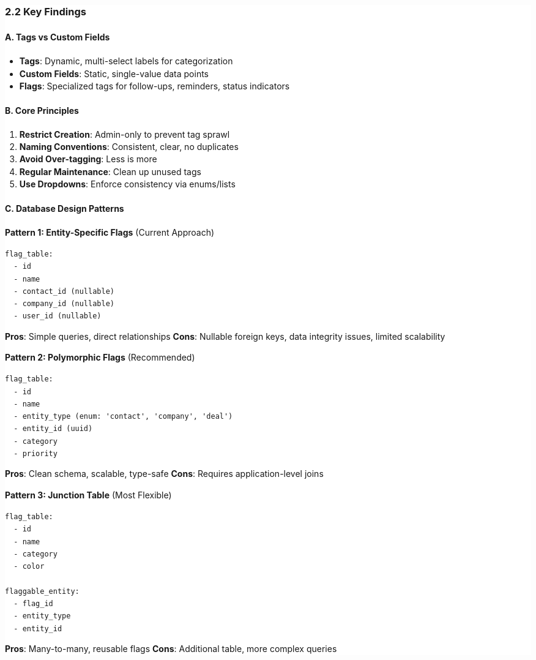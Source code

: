 ### 2.2 Key Findings

#### **A. Tags vs Custom Fields**
- **Tags**: Dynamic, multi-select labels for categorization
- **Custom Fields**: Static, single-value data points
- **Flags**: Specialized tags for follow-ups, reminders, status indicators

#### **B. Core Principles**
1. **Restrict Creation**: Admin-only to prevent tag sprawl
2. **Naming Conventions**: Consistent, clear, no duplicates
3. **Avoid Over-tagging**: Less is more
4. **Regular Maintenance**: Clean up unused tags
5. **Use Dropdowns**: Enforce consistency via enums/lists

#### **C. Database Design Patterns**

**Pattern 1: Entity-Specific Flags** (Current Approach)
```
flag_table:
  - id
  - name
  - contact_id (nullable)
  - company_id (nullable)
  - user_id (nullable)
```
**Pros**: Simple queries, direct relationships
**Cons**: Nullable foreign keys, data integrity issues, limited scalability

**Pattern 2: Polymorphic Flags** (Recommended)
```
flag_table:
  - id
  - name
  - entity_type (enum: 'contact', 'company', 'deal')
  - entity_id (uuid)
  - category
  - priority
```
**Pros**: Clean schema, scalable, type-safe
**Cons**: Requires application-level joins

**Pattern 3: Junction Table** (Most Flexible)
```
flag_table:
  - id
  - name
  - category
  - color

flaggable_entity:
  - flag_id
  - entity_type
  - entity_id
```
**Pros**: Many-to-many, reusable flags
**Cons**: Additional table, more complex queries
